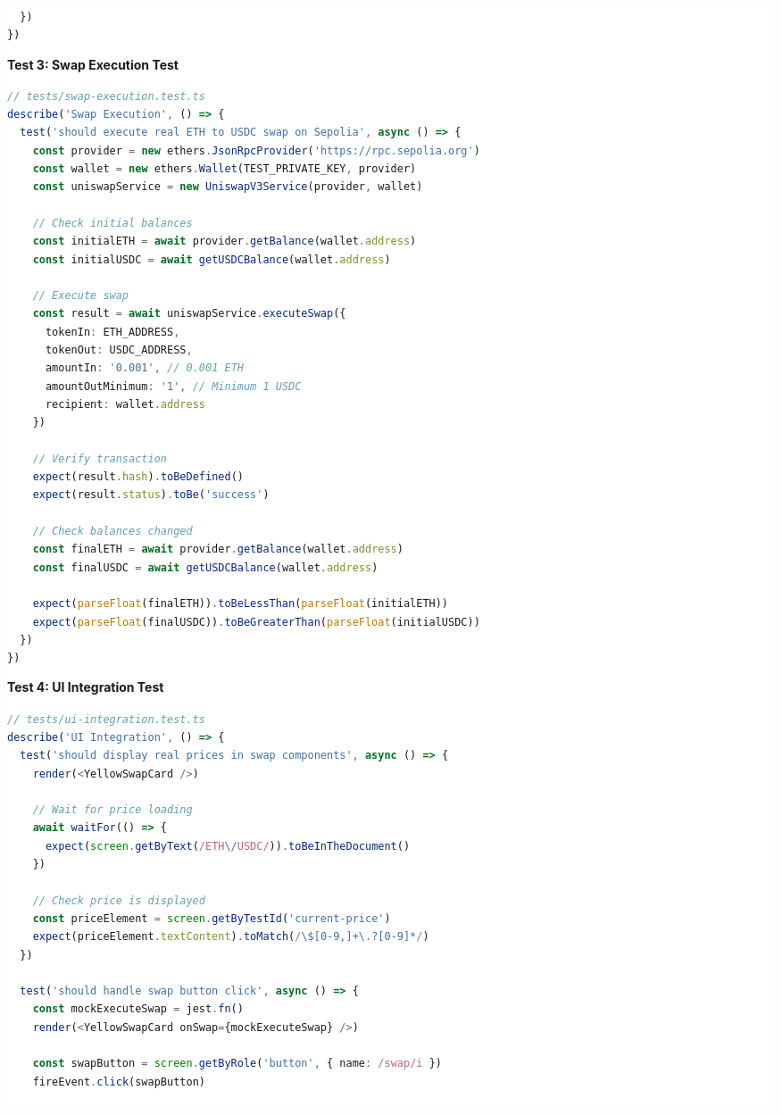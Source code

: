 ```typescript
  })
})
```

**Test 3: Swap Execution Test**
```typescript
// tests/swap-execution.test.ts
describe('Swap Execution', () => {
  test('should execute real ETH to USDC swap on Sepolia', async () => {
    const provider = new ethers.JsonRpcProvider('https://rpc.sepolia.org')
    const wallet = new ethers.Wallet(TEST_PRIVATE_KEY, provider)
    const uniswapService = new UniswapV3Service(provider, wallet)
    
    // Check initial balances
    const initialETH = await provider.getBalance(wallet.address)
    const initialUSDC = await getUSDCBalance(wallet.address)
    
    // Execute swap
    const result = await uniswapService.executeSwap({
      tokenIn: ETH_ADDRESS,
      tokenOut: USDC_ADDRESS,
      amountIn: '0.001', // 0.001 ETH
      amountOutMinimum: '1', // Minimum 1 USDC
      recipient: wallet.address
    })
    
    // Verify transaction
    expect(result.hash).toBeDefined()
    expect(result.status).toBe('success')
    
    // Check balances changed
    const finalETH = await provider.getBalance(wallet.address)
    const finalUSDC = await getUSDCBalance(wallet.address)
    
    expect(parseFloat(finalETH)).toBeLessThan(parseFloat(initialETH))
    expect(parseFloat(finalUSDC)).toBeGreaterThan(parseFloat(initialUSDC))
  })
})
```

**Test 4: UI Integration Test**
```typescript
// tests/ui-integration.test.ts
describe('UI Integration', () => {
  test('should display real prices in swap components', async () => {
    render(<YellowSwapCard />)
    
    // Wait for price loading
    await waitFor(() => {
      expect(screen.getByText(/ETH\/USDC/)).toBeInTheDocument()
    })
    
    // Check price is displayed
    const priceElement = screen.getByTestId('current-price')
    expect(priceElement.textContent).toMatch(/\$[0-9,]+\.?[0-9]*/)
  })
  
  test('should handle swap button click', async () => {
    const mockExecuteSwap = jest.fn()
    render(<YellowSwapCard onSwap={mockExecuteSwap} />)
    
    const swapButton = screen.getByRole('button', { name: /swap/i })
    fireEvent.click(swapButton)
    
```
